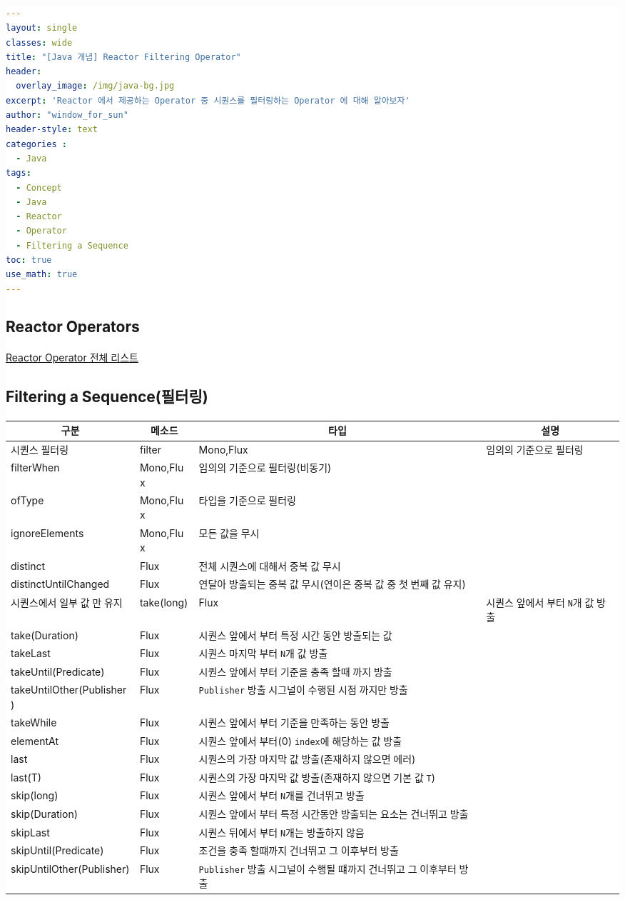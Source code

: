 ```yaml
--- 
layout: single
classes: wide
title: "[Java 개념] Reactor Filtering Operator"
header:
  overlay_image: /img/java-bg.jpg 
excerpt: 'Reactor 에서 제공하는 Operator 중 시퀀스를 필터링하는 Operator 에 대해 알아보자'
author: "window_for_sun"
header-style: text
categories :
  - Java
tags:
  - Concept
  - Java
  - Reactor
  - Operator
  - Filtering a Sequence
toc: true 
use_math: true
---  
```


## Reactor Operators
[Reactor Operator 전체 리스트](https://windowforsun.github.io/blog/java/java-concept-reactor-operator)

## Filtering a Sequence(필터링)

구분|메소드|타입|설명
---|---|---|---
시퀀스 필터링|filter|Mono,Flux|임의의 기준으로 필터링
 |filterWhen|Mono,Flux|임의의 기준으로 필터링(비동기)
 |ofType|Mono,Flux|타입을 기준으로 필터링
 |ignoreElements|Mono,Flux|모든 값을 무시
 |distinct|Flux|전체 시퀀스에 대해서 중복 값 무시
 |distinctUntilChanged|Flux|연달아 방출되는 중복 값 무시(연이은 중복 값 중 첫 번째 값 유지)
시퀀스에서 일부 값 만 유지|take(long)|Flux|시퀀스 앞에서 부터 `N`개 값 방출
 |take(Duration)|Flux|시퀀스 앞에서 부터 특정 시간 동안 방출되는 값
 |takeLast|Flux|시퀀스 마지막 부터 `N`개 값 방출
 |takeUntil(Predicate)|Flux|시퀀스 앞에서 부터 기준을 충족 할때 까지 방출
 |takeUntilOther(Publisher)|Flux|`Publisher` 방출 시그널이 수행된 시점 까지만 방출
 |takeWhile|Flux|시퀀스 앞에서 부터 기준을 만족하는 동안 방출
 |elementAt|Flux|시퀀스 앞에서 부터(0) `index`에 해당하는 값 방출
 |last|Flux|시퀀스의 가장 마지막 값 방출(존재하지 않으면 에러)
 |last(T)|Flux|시퀀스의 가장 마지막 값 방출(존재하지 않으면 기본 값 `T`)
 |skip(long)|Flux|시퀀스 앞에서 부터 `N`개를 건너뛰고 방출
 |skip(Duration)|Flux|시퀀스 앞에서 부터 특정 시간동안 방출되는 요소는 건너뛰고 방출
 |skipLast|Flux|시퀀스 뒤에서 부터 `N`개는 방출하지 않음 
 |skipUntil(Predicate)|Flux|조건을 충족 할떄까지 건너뛰고 그 이후부터 방출
 |skipUntilOther(Publisher)|Flux|`Publisher` 방출 시그널이 수행될 떄까지 건너뛰고 그 이후부터 방출